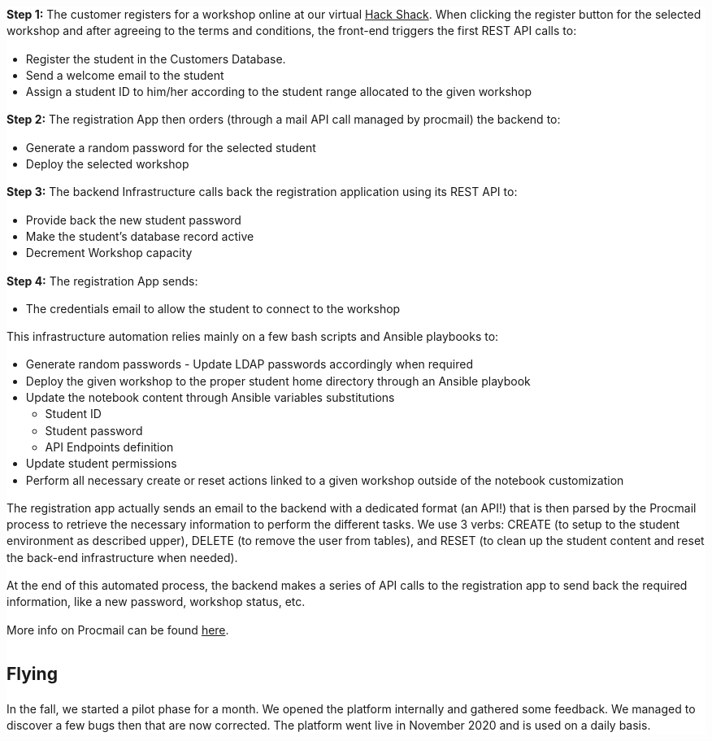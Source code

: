 

**Step 1:** The customer registers for a workshop online at our virtual [Hack Shack](https://hackshack.hpedev.io/workshops). When clicking the register button for the selected workshop and after agreeing to the terms and conditions, the front-end triggers the first REST API calls to:

-    Register the student in the Customers Database.
-    Send a welcome email to the student
-    Assign a student ID to him/her according to the student range allocated to the given workshop 

**Step 2:** The registration App then orders (through a mail API call managed by procmail) the backend to:

-    Generate a random password for the selected student
-    Deploy the selected workshop

**Step 3:** The backend Infrastructure calls back the registration application using its REST API to:

-    Provide back the new student password
-    Make the student’s database record active
 -    Decrement Workshop capacity

**Step 4:** The registration App sends:
-    The credentials email to allow the student to connect to the workshop

This infrastructure automation relies mainly on a few bash scripts and Ansible playbooks to: 

 -    Generate random passwords
     -    Update LDAP passwords accordingly when required
 -    Deploy the given workshop to the proper student home directory through an Ansible playbook
-    Update the notebook content through Ansible variables substitutions
     -    Student ID
     -    Student password
     -    API Endpoints definition
 -    Update student permissions
-    Perform all necessary create or reset actions linked to a given workshop outside of the notebook customization



The registration app actually sends an email to the backend with a dedicated format (an API!) that is then parsed by the Procmail process to retrieve the necessary information to perform the different tasks. We use 3 verbs: CREATE (to setup to the student environment as described upper), DELETE (to remove the user from tables), and RESET (to clean up the student content and reset the back-end infrastructure when needed).

At the end of this automated process, the backend makes a series of API calls to the registration app to send back the required information, like a new password, workshop status, etc.



More info on Procmail can be found [here](https://en.wikipedia.org/wiki/Procmail).



## Flying

In the fall, we started a pilot phase for a month. We opened the platform internally and gathered some feedback. We managed to discover a few bugs then that are now corrected. The platform went live in November 2020 and is used on a daily basis.
